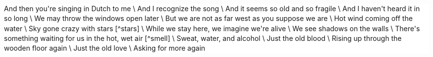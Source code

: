 And then you're singing in Dutch to me \\
And I recognize the song \\
And it seems so old and so fragile \\
And I haven't heard it in so long \\
We may throw the windows open later \\
But we are not as far west as you suppose we are \\
Hot wind coming off the water \\
Sky gone crazy with stars [^stars] \\
While we stay here, we imagine we're alive \\
We see shadows on the walls \\
There's something waiting for us in the hot, wet air [^smell] \\
Sweat, water, and alcohol \\
Just the old blood \\
Rising up through the wooden floor again \\
Just the old love \\
Asking for more again

[^minnesotajohn]:
    "It's a song about that point in the relationship, you've all been there,
    where you've been drunk for weeks, and you look across the table at the
    person you used to know, and you say, 'I used to know you, don't you live
    here?'" --- 40 Watt Club, Athens, Georgia, August 3, 2001

    "This is a love song... it's about a couple of people plotting harm." ---
    Opalis, Norman, Oklahoma, November 13, 2002

[^minnesota]:
    [Minnesota](https://en.wikipedia.org/wiki/Minnesota) is a midwestern
    American state bordering Canada to the north and Lake Superior to the
    east. It is one state away from Illinois.

[^holland]:
    [Holland](https://en.wikipedia.org/wiki/Holland) is a province in the
    western [Netherlands](https://en.wikipedia.org/wiki/Netherlands), a
    densely-populated Dutch-speaking country in Western Europe bordering the
    North Sea. Outside of the Netherlands, Holland is commonly used to refer
    to the country as a whole.

[^amoretti]:
    These two lines are derived from Sonnet 70 of the English poet Edmund
    Spenser's sonnet cycle
    [*Amoretti*](http://en.wikipedia.org/wiki/Amoretti), published in 1595.
    The sonnets describe his love for his eventual wife, Elizabeth Boyle, whom
    he had married by the time of the poems' publication. The full sonnet is
    as follows:

    > SONNET. LXX.
    > 
    > Fresh spring the herald of loues mighty king, \\
    > In whose cote armour richly are displayed \\
    > all sorts of flowers the which on earth do spring \\
    > in goodly colours gloriously arrayd:
    > 
    > Goe to my loue, where she is careless layd, \\
    > yet in her winters bowre not well awake: \\
    > tell her the ioyous time wil not be staid \\
    > vnlesse she doe him by the forelock take.
    > 
    > Bid her therefore her selfe soone ready make, \\
    > to wayt on lue amongst his louely crew: \\
    > where euery one that misseth then her make \\
    > shall be by him amearst with penance dew.
    > 
    > Make hast therefore sweet loue, whilest it is prime, \\
    > for none can call againe the passed time.
